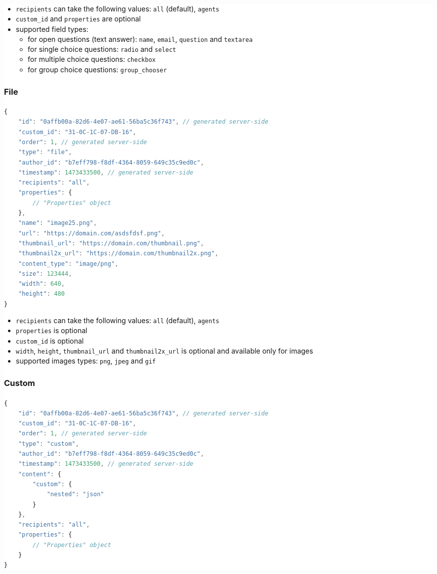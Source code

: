 - `recipients` can take the following values: `all` (default), `agents`
- `custom_id` and `properties` are optional
- supported field types:
  - for open questions (text answer): `name`, `email`, `question` and `textarea`
  - for single choice questions: `radio` and `select`
  - for multiple choice questions: `checkbox`
  - for group choice questions: `group_chooser`

### File

```js
{
	"id": "0affb00a-82d6-4e07-ae61-56ba5c36f743", // generated server-side
	"custom_id": "31-0C-1C-07-DB-16",
	"order": 1, // generated server-side
	"type": "file",
	"author_id": "b7eff798-f8df-4364-8059-649c35c9ed0c",
	"timestamp": 1473433500, // generated server-side
	"recipients": "all",
	"properties": {
		// "Properties" object
	},
	"name": "image25.png",
	"url": "https://domain.com/asdsfdsf.png",
	"thumbnail_url": "https://domain.com/thumbnail.png",
	"thumbnail2x_url": "https://domain.com/thumbnail2x.png",
	"content_type": "image/png",
	"size": 123444,
	"width": 640,
	"height": 480
}
```

- `recipients` can take the following values: `all` (default), `agents`
- `properties` is optional
- `custom_id` is optional
- `width`, `height`, `thumbnail_url` and `thumbnail2x_url` is optional and available only for images
- supported images types: `png`, `jpeg` and `gif`

### Custom

```js
{
	"id": "0affb00a-82d6-4e07-ae61-56ba5c36f743", // generated server-side
	"custom_id": "31-0C-1C-07-DB-16",
	"order": 1, // generated server-side
	"type": "custom",
	"author_id": "b7eff798-f8df-4364-8059-649c35c9ed0c",
	"timestamp": 1473433500, // generated server-side
	"content": {
		"custom": {
			"nested": "json"
		}
	},
	"recipients": "all",
	"properties": {
		// "Properties" object
	}
}
```
